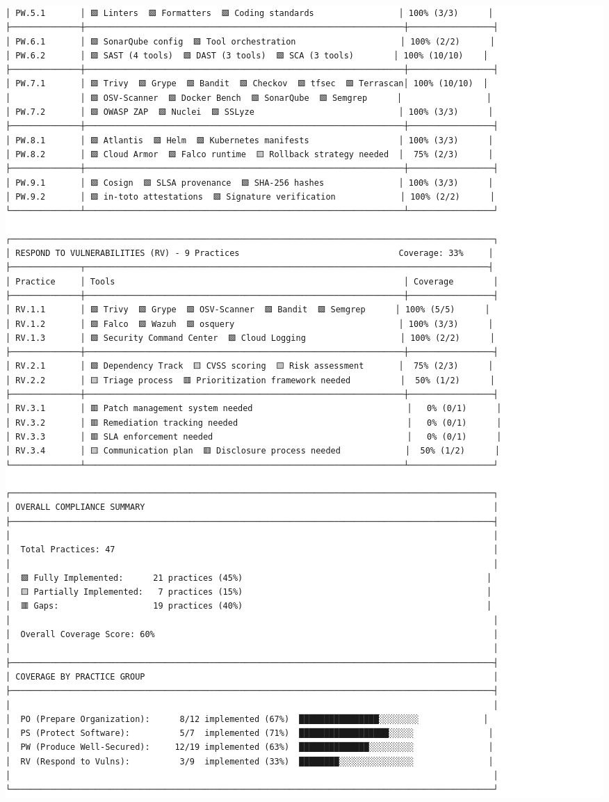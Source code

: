 ```
│ PW.5.1       │ 🟩 Linters  🟩 Formatters  🟩 Coding standards                 │ 100% (3/3)      │
├──────────────┼────────────────────────────────────────────────────────────────┼─────────────────┤
│ PW.6.1       │ 🟩 SonarQube config  🟩 Tool orchestration                     │ 100% (2/2)      │
│ PW.6.2       │ 🟩 SAST (4 tools)  🟩 DAST (3 tools)  🟩 SCA (3 tools)        │ 100% (10/10)    │
├──────────────┼────────────────────────────────────────────────────────────────┼─────────────────┤
│ PW.7.1       │ 🟩 Trivy  🟩 Grype  🟩 Bandit  🟩 Checkov  🟩 tfsec  🟩 Terrascan│ 100% (10/10)  │
│              │ 🟩 OSV-Scanner  🟩 Docker Bench  🟩 SonarQube  🟩 Semgrep      │                 │
│ PW.7.2       │ 🟩 OWASP ZAP  🟩 Nuclei  🟩 SSLyze                             │ 100% (3/3)      │
├──────────────┼────────────────────────────────────────────────────────────────┼─────────────────┤
│ PW.8.1       │ 🟩 Atlantis  🟩 Helm  🟩 Kubernetes manifests                  │ 100% (3/3)      │
│ PW.8.2       │ 🟩 Cloud Armor  🟩 Falco runtime  🟨 Rollback strategy needed  │  75% (2/3)      │
├──────────────┼────────────────────────────────────────────────────────────────┼─────────────────┤
│ PW.9.1       │ 🟩 Cosign  🟩 SLSA provenance  🟩 SHA-256 hashes               │ 100% (3/3)      │
│ PW.9.2       │ 🟩 in-toto attestations  🟩 Signature verification             │ 100% (2/2)      │
└──────────────┴────────────────────────────────────────────────────────────────┴─────────────────┘

┌─────────────────────────────────────────────────────────────────────────────────────────────────┐
│ RESPOND TO VULNERABILITIES (RV) - 9 Practices                                Coverage: 33%     │
├──────────────┬─────────────────────────────────────────────────────────────────────────────────┤
│ Practice     │ Tools                                                          │ Coverage        │
├──────────────┼────────────────────────────────────────────────────────────────┼─────────────────┤
│ RV.1.1       │ 🟩 Trivy  🟩 Grype  🟩 OSV-Scanner  🟩 Bandit  🟩 Semgrep      │ 100% (5/5)      │
│ RV.1.2       │ 🟩 Falco  🟩 Wazuh  🟩 osquery                                 │ 100% (3/3)      │
│ RV.1.3       │ 🟩 Security Command Center  🟩 Cloud Logging                   │ 100% (2/2)      │
├──────────────┼────────────────────────────────────────────────────────────────┼─────────────────┤
│ RV.2.1       │ 🟩 Dependency Track  🟨 CVSS scoring  🟨 Risk assessment       │  75% (2/3)      │
│ RV.2.2       │ 🟨 Triage process  🟥 Prioritization framework needed          │  50% (1/2)      │
├──────────────┼────────────────────────────────────────────────────────────────┼─────────────────┤
│ RV.3.1       │ 🟥 Patch management system needed                               │   0% (0/1)      │
│ RV.3.2       │ 🟥 Remediation tracking needed                                  │   0% (0/1)      │
│ RV.3.3       │ 🟥 SLA enforcement needed                                       │   0% (0/1)      │
│ RV.3.4       │ 🟨 Communication plan  🟥 Disclosure process needed             │  50% (1/2)      │
└──────────────┴────────────────────────────────────────────────────────────────┴─────────────────┘

┌─────────────────────────────────────────────────────────────────────────────────────────────────┐
│ OVERALL COMPLIANCE SUMMARY                                                                      │
├─────────────────────────────────────────────────────────────────────────────────────────────────┤
│                                                                                                 │
│  Total Practices: 47                                                                            │
│                                                                                                 │
│  🟩 Fully Implemented:      21 practices (45%)                                                 │
│  🟨 Partially Implemented:   7 practices (15%)                                                 │
│  🟥 Gaps:                   19 practices (40%)                                                 │
│                                                                                                 │
│  Overall Coverage Score: 60%                                                                    │
│                                                                                                 │
├─────────────────────────────────────────────────────────────────────────────────────────────────┤
│ COVERAGE BY PRACTICE GROUP                                                                      │
├─────────────────────────────────────────────────────────────────────────────────────────────────┤
│                                                                                                 │
│  PO (Prepare Organization):      8/12 implemented (67%)  ████████████████░░░░░░░░             │
│  PS (Protect Software):          5/7  implemented (71%)  ██████████████████░░░░░               │
│  PW (Produce Well-Secured):     12/19 implemented (63%)  ██████████████░░░░░░░░░               │
│  RV (Respond to Vulns):          3/9  implemented (33%)  ████████░░░░░░░░░░░░░░░               │
│                                                                                                 │
└─────────────────────────────────────────────────────────────────────────────────────────────────┘
```
